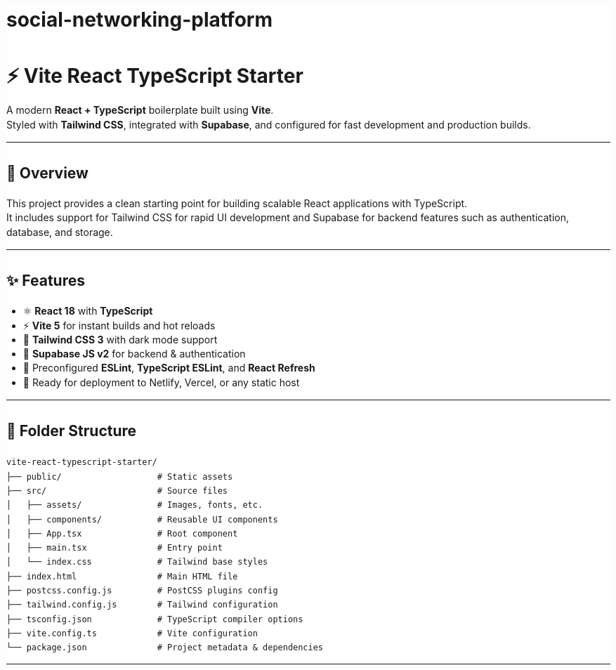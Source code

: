 # social-networking-platform
# ⚡ Vite React TypeScript Starter

A modern **React + TypeScript** boilerplate built using **Vite**.  
Styled with **Tailwind CSS**, integrated with **Supabase**, and configured for fast development and production builds.

---

## 🧠 Overview

This project provides a clean starting point for building scalable React applications with TypeScript.  
It includes support for Tailwind CSS for rapid UI development and Supabase for backend features such as authentication, database, and storage.

---

## ✨ Features

- ⚛️ **React 18** with **TypeScript**
- ⚡ **Vite 5** for instant builds and hot reloads
- 🎨 **Tailwind CSS 3** with dark mode support
- 🧩 **Supabase JS v2** for backend & authentication
- 🧰 Preconfigured **ESLint**, **TypeScript ESLint**, and **React Refresh**
- 🔄 Ready for deployment to Netlify, Vercel, or any static host

---

## 📁 Folder Structure

```
vite-react-typescript-starter/
├── public/                   # Static assets
├── src/                      # Source files
│   ├── assets/               # Images, fonts, etc.
│   ├── components/           # Reusable UI components
│   ├── App.tsx               # Root component
│   ├── main.tsx              # Entry point
│   └── index.css             # Tailwind base styles
├── index.html                # Main HTML file
├── postcss.config.js         # PostCSS plugins config
├── tailwind.config.js        # Tailwind configuration
├── tsconfig.json             # TypeScript compiler options
├── vite.config.ts            # Vite configuration
└── package.json              # Project metadata & dependencies
```

---
